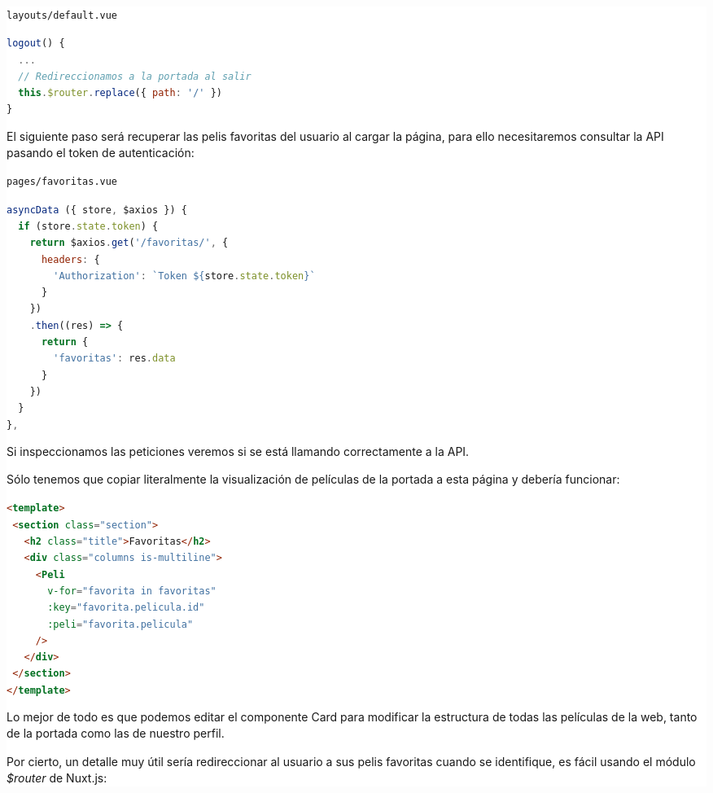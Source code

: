 `layouts/default.vue`
```javascript
logout() {
  ...
  // Redireccionamos a la portada al salir
  this.$router.replace({ path: '/' })
}
```

El siguiente paso será recuperar las pelis favoritas del usuario al cargar la página, para ello necesitaremos consultar la API pasando el token de autenticación:

`pages/favoritas.vue`
```javascript
asyncData ({ store, $axios }) {
  if (store.state.token) {
    return $axios.get('/favoritas/', {
      headers: {
        'Authorization': `Token ${store.state.token}`
      }
    })
    .then((res) => {
      return {
        'favoritas': res.data
      }
    })
  }
},
```

Si inspeccionamos las peticiones veremos si se está llamando correctamente a la API.

Sólo tenemos que copiar literalmente la visualización de películas de la portada a esta página y debería funcionar:

```html
<template>
 <section class="section">
   <h2 class="title">Favoritas</h2>
   <div class="columns is-multiline">
     <Peli
       v-for="favorita in favoritas"
       :key="favorita.pelicula.id"
       :peli="favorita.pelicula"
     />
   </div>
 </section>
</template>
```

Lo mejor de todo es que podemos editar el componente Card para modificar la estructura de todas las películas de la web, tanto de la portada como las de nuestro perfil.

Por cierto, un detalle muy útil sería redireccionar al usuario a sus pelis favoritas cuando se identifique, es fácil usando el módulo *$router* de Nuxt.js: 
